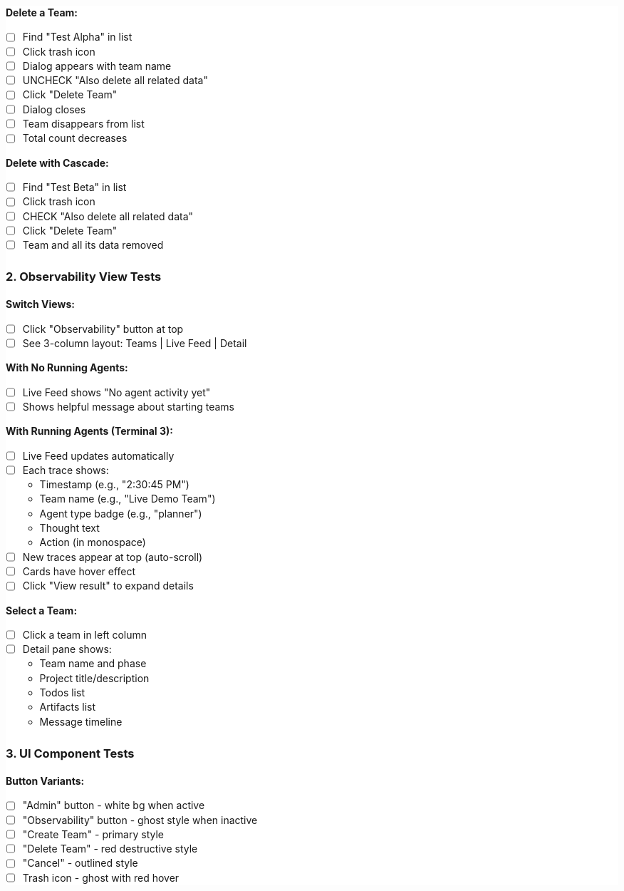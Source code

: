 **Delete a Team:**
- [ ] Find "Test Alpha" in list
- [ ] Click trash icon
- [ ] Dialog appears with team name
- [ ] UNCHECK "Also delete all related data"
- [ ] Click "Delete Team"
- [ ] Dialog closes
- [ ] Team disappears from list
- [ ] Total count decreases

**Delete with Cascade:**
- [ ] Find "Test Beta" in list
- [ ] Click trash icon
- [ ] CHECK "Also delete all related data"
- [ ] Click "Delete Team"
- [ ] Team and all its data removed

### 2. Observability View Tests

**Switch Views:**
- [ ] Click "Observability" button at top
- [ ] See 3-column layout: Teams | Live Feed | Detail

**With No Running Agents:**
- [ ] Live Feed shows "No agent activity yet"
- [ ] Shows helpful message about starting teams

**With Running Agents (Terminal 3):**
- [ ] Live Feed updates automatically
- [ ] Each trace shows:
  - Timestamp (e.g., "2:30:45 PM")
  - Team name (e.g., "Live Demo Team")
  - Agent type badge (e.g., "planner")
  - Thought text
  - Action (in monospace)
- [ ] New traces appear at top (auto-scroll)
- [ ] Cards have hover effect
- [ ] Click "View result" to expand details

**Select a Team:**
- [ ] Click a team in left column
- [ ] Detail pane shows:
  - Team name and phase
  - Project title/description
  - Todos list
  - Artifacts list
  - Message timeline

### 3. UI Component Tests

**Button Variants:**
- [ ] "Admin" button - white bg when active
- [ ] "Observability" button - ghost style when inactive
- [ ] "Create Team" - primary style
- [ ] "Delete Team" - red destructive style
- [ ] "Cancel" - outlined style
- [ ] Trash icon - ghost with red hover
